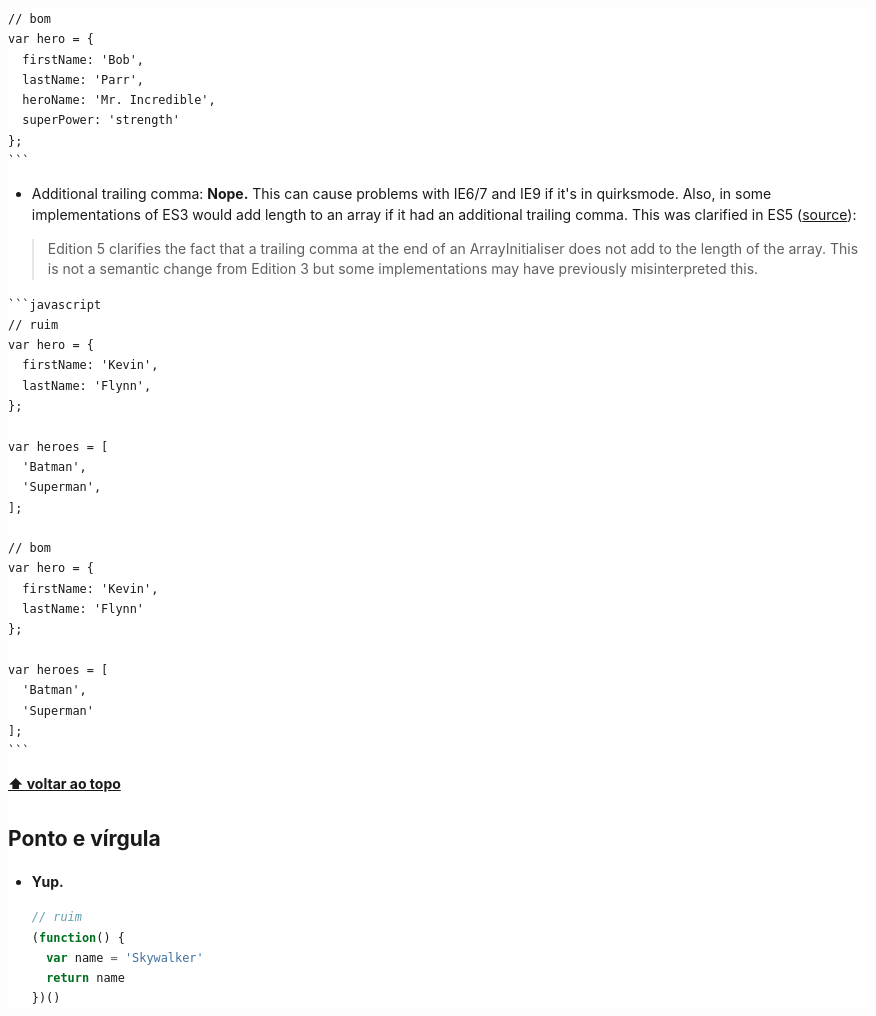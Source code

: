     // bom
    var hero = {
      firstName: 'Bob',
      lastName: 'Parr',
      heroName: 'Mr. Incredible',
      superPower: 'strength'
    };
    ```

  - Additional trailing comma: **Nope.** This can cause problems with IE6/7 and IE9 if it's in quirksmode. Also, in some implementations of ES3 would add length to an array if it had an additional trailing comma. This was clarified in ES5 ([source](http://es5.github.io/#D)):

  > Edition 5 clarifies the fact that a trailing comma at the end of an ArrayInitialiser does not add to the length of the array. This is not a semantic change from Edition 3 but some implementations may have previously misinterpreted this.

    ```javascript
    // ruim
    var hero = {
      firstName: 'Kevin',
      lastName: 'Flynn',
    };

    var heroes = [
      'Batman',
      'Superman',
    ];

    // bom
    var hero = {
      firstName: 'Kevin',
      lastName: 'Flynn'
    };

    var heroes = [
      'Batman',
      'Superman'
    ];
    ```

**[⬆ voltar ao topo](#table-of-contents)**


## <a name='semicolons'>Ponto e vírgula</a>

  - **Yup.**

    ```javascript
    // ruim
    (function() {
      var name = 'Skywalker'
      return name
    })()
